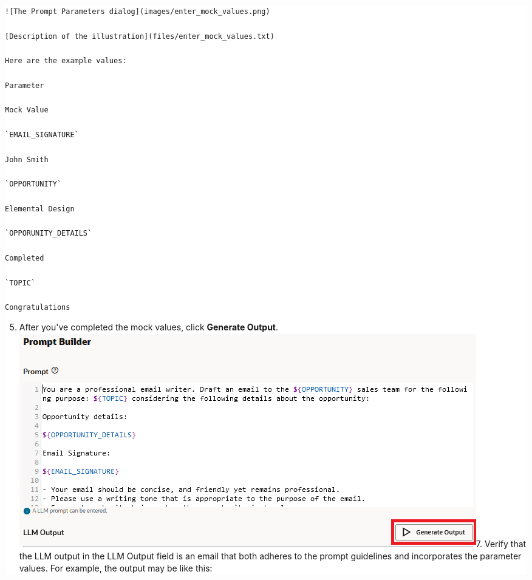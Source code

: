     ![The Prompt Parameters dialog](images/enter_mock_values.png)
    
    [Description of the illustration](files/enter_mock_values.txt)
    
    Here are the example values:
    
    Parameter
    
    Mock Value
    
    `EMAIL_SIGNATURE`
    
    John Smith
    
    `OPPORTUNITY`
    
    Elemental Design
    
    `OPPORUNITY_DETAILS`
    
    Completed
    
    `TOPIC`
    
    Congratulations
    
5.  After you've completed the mock values, click **Generate Output**.
![The Generate Output button](images/generate_output_button.png)7.  Verify that the LLM output in the LLM Output field is an email that both adheres to the prompt guidelines and incorporates the parameter values. For example, the output may be like this:  